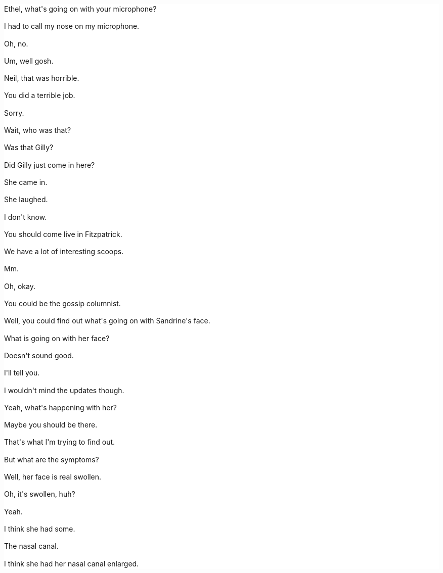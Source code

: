 Ethel, what's going on with your microphone?

I had to call my nose on my microphone.

Oh, no.

Um, well gosh.

Neil, that was horrible.

You did a terrible job.

Sorry.

Wait, who was that?

Was that Gilly?

Did Gilly just come in here?

She came in.

She laughed.

I don't know.

You should come live in Fitzpatrick.

We have a lot of interesting scoops.

Mm.

Oh, okay.

You could be the gossip columnist.

Well, you could find out what's going on with Sandrine's face.

What is going on with her face?

Doesn't sound good.

I'll tell you.

I wouldn't mind the updates though.

Yeah, what's happening with her?

Maybe you should be there.

That's what I'm trying to find out.

But what are the symptoms?

Well, her face is real swollen.

Oh, it's swollen, huh?

Yeah.

I think she had some.

The nasal canal.

I think she had her nasal canal enlarged.
